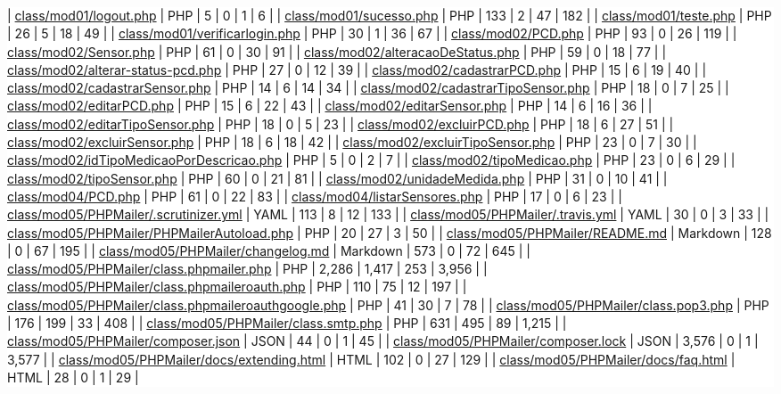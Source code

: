 | [class/mod01/logout.php](/class/mod01/logout.php) | PHP | 5 | 0 | 1 | 6 |
| [class/mod01/sucesso.php](/class/mod01/sucesso.php) | PHP | 133 | 2 | 47 | 182 |
| [class/mod01/teste.php](/class/mod01/teste.php) | PHP | 26 | 5 | 18 | 49 |
| [class/mod01/verificarlogin.php](/class/mod01/verificarlogin.php) | PHP | 30 | 1 | 36 | 67 |
| [class/mod02/PCD.php](/class/mod02/PCD.php) | PHP | 93 | 0 | 26 | 119 |
| [class/mod02/Sensor.php](/class/mod02/Sensor.php) | PHP | 61 | 0 | 30 | 91 |
| [class/mod02/alteracaoDeStatus.php](/class/mod02/alteracaoDeStatus.php) | PHP | 59 | 0 | 18 | 77 |
| [class/mod02/alterar-status-pcd.php](/class/mod02/alterar-status-pcd.php) | PHP | 27 | 0 | 12 | 39 |
| [class/mod02/cadastrarPCD.php](/class/mod02/cadastrarPCD.php) | PHP | 15 | 6 | 19 | 40 |
| [class/mod02/cadastrarSensor.php](/class/mod02/cadastrarSensor.php) | PHP | 14 | 6 | 14 | 34 |
| [class/mod02/cadastrarTipoSensor.php](/class/mod02/cadastrarTipoSensor.php) | PHP | 18 | 0 | 7 | 25 |
| [class/mod02/editarPCD.php](/class/mod02/editarPCD.php) | PHP | 15 | 6 | 22 | 43 |
| [class/mod02/editarSensor.php](/class/mod02/editarSensor.php) | PHP | 14 | 6 | 16 | 36 |
| [class/mod02/editarTipoSensor.php](/class/mod02/editarTipoSensor.php) | PHP | 18 | 0 | 5 | 23 |
| [class/mod02/excluirPCD.php](/class/mod02/excluirPCD.php) | PHP | 18 | 6 | 27 | 51 |
| [class/mod02/excluirSensor.php](/class/mod02/excluirSensor.php) | PHP | 18 | 6 | 18 | 42 |
| [class/mod02/excluirTipoSensor.php](/class/mod02/excluirTipoSensor.php) | PHP | 23 | 0 | 7 | 30 |
| [class/mod02/idTipoMedicaoPorDescricao.php](/class/mod02/idTipoMedicaoPorDescricao.php) | PHP | 5 | 0 | 2 | 7 |
| [class/mod02/tipoMedicao.php](/class/mod02/tipoMedicao.php) | PHP | 23 | 0 | 6 | 29 |
| [class/mod02/tipoSensor.php](/class/mod02/tipoSensor.php) | PHP | 60 | 0 | 21 | 81 |
| [class/mod02/unidadeMedida.php](/class/mod02/unidadeMedida.php) | PHP | 31 | 0 | 10 | 41 |
| [class/mod04/PCD.php](/class/mod04/PCD.php) | PHP | 61 | 0 | 22 | 83 |
| [class/mod04/listarSensores.php](/class/mod04/listarSensores.php) | PHP | 17 | 0 | 6 | 23 |
| [class/mod05/PHPMailer/.scrutinizer.yml](/class/mod05/PHPMailer/.scrutinizer.yml) | YAML | 113 | 8 | 12 | 133 |
| [class/mod05/PHPMailer/.travis.yml](/class/mod05/PHPMailer/.travis.yml) | YAML | 30 | 0 | 3 | 33 |
| [class/mod05/PHPMailer/PHPMailerAutoload.php](/class/mod05/PHPMailer/PHPMailerAutoload.php) | PHP | 20 | 27 | 3 | 50 |
| [class/mod05/PHPMailer/README.md](/class/mod05/PHPMailer/README.md) | Markdown | 128 | 0 | 67 | 195 |
| [class/mod05/PHPMailer/changelog.md](/class/mod05/PHPMailer/changelog.md) | Markdown | 573 | 0 | 72 | 645 |
| [class/mod05/PHPMailer/class.phpmailer.php](/class/mod05/PHPMailer/class.phpmailer.php) | PHP | 2,286 | 1,417 | 253 | 3,956 |
| [class/mod05/PHPMailer/class.phpmaileroauth.php](/class/mod05/PHPMailer/class.phpmaileroauth.php) | PHP | 110 | 75 | 12 | 197 |
| [class/mod05/PHPMailer/class.phpmaileroauthgoogle.php](/class/mod05/PHPMailer/class.phpmaileroauthgoogle.php) | PHP | 41 | 30 | 7 | 78 |
| [class/mod05/PHPMailer/class.pop3.php](/class/mod05/PHPMailer/class.pop3.php) | PHP | 176 | 199 | 33 | 408 |
| [class/mod05/PHPMailer/class.smtp.php](/class/mod05/PHPMailer/class.smtp.php) | PHP | 631 | 495 | 89 | 1,215 |
| [class/mod05/PHPMailer/composer.json](/class/mod05/PHPMailer/composer.json) | JSON | 44 | 0 | 1 | 45 |
| [class/mod05/PHPMailer/composer.lock](/class/mod05/PHPMailer/composer.lock) | JSON | 3,576 | 0 | 1 | 3,577 |
| [class/mod05/PHPMailer/docs/extending.html](/class/mod05/PHPMailer/docs/extending.html) | HTML | 102 | 0 | 27 | 129 |
| [class/mod05/PHPMailer/docs/faq.html](/class/mod05/PHPMailer/docs/faq.html) | HTML | 28 | 0 | 1 | 29 |